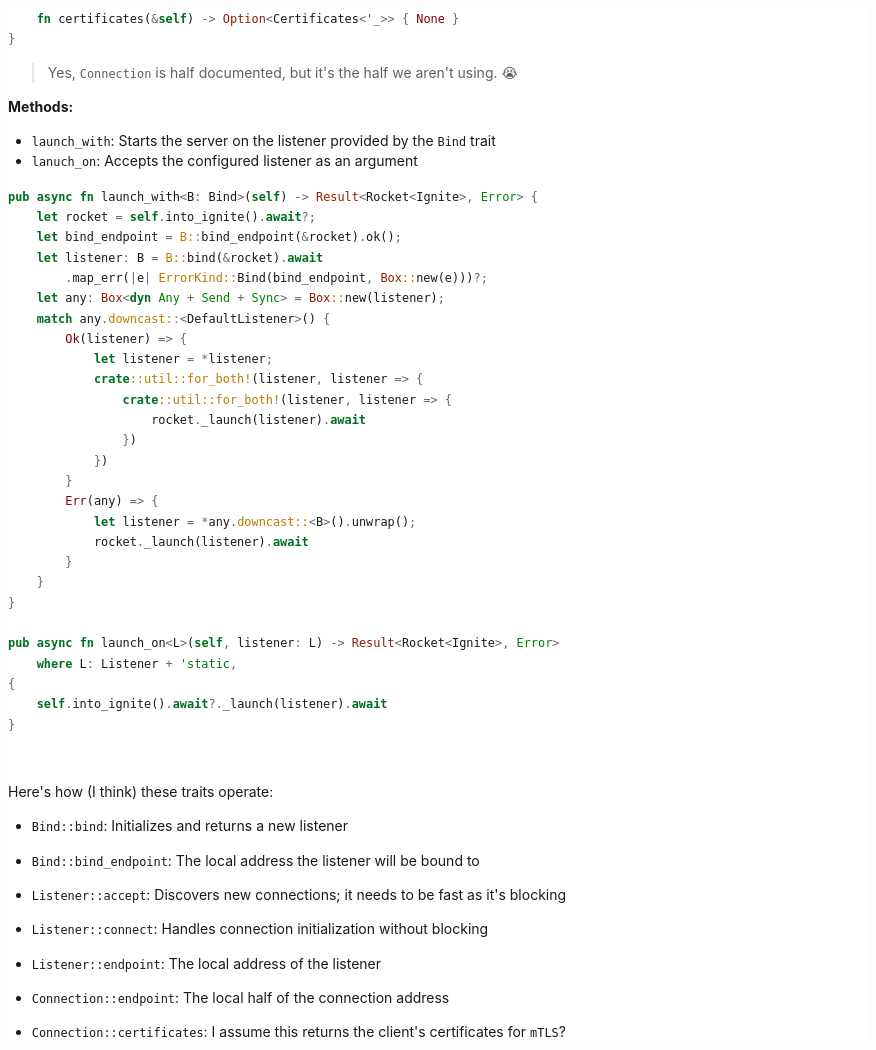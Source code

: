 ```rs
    fn certificates(&self) -> Option<Certificates<'_>> { None }
}
```
> Yes, `Connection` is half documented, but it's the half we aren't using. 😭

**Methods:**

- `launch_with`: Starts the server on the listener provided by the `Bind` trait
- `lanuch_on`: Accepts the configured listener as an argument


```rs
pub async fn launch_with<B: Bind>(self) -> Result<Rocket<Ignite>, Error> {
    let rocket = self.into_ignite().await?;
    let bind_endpoint = B::bind_endpoint(&rocket).ok();
    let listener: B = B::bind(&rocket).await
        .map_err(|e| ErrorKind::Bind(bind_endpoint, Box::new(e)))?;
    let any: Box<dyn Any + Send + Sync> = Box::new(listener);
    match any.downcast::<DefaultListener>() {
        Ok(listener) => {
            let listener = *listener;
            crate::util::for_both!(listener, listener => {
                crate::util::for_both!(listener, listener => {
                    rocket._launch(listener).await
                })
            })
        }
        Err(any) => {
            let listener = *any.downcast::<B>().unwrap();
            rocket._launch(listener).await
        }
    }
}

pub async fn launch_on<L>(self, listener: L) -> Result<Rocket<Ignite>, Error>
    where L: Listener + 'static,
{
    self.into_ignite().await?._launch(listener).await
}
```

<br/>

Here's how (I think) these traits operate:

- `Bind::bind`: Initializes and returns a new listener
- `Bind::bind_endpoint`: The local address the listener will be bound to

- `Listener::accept`: Discovers new connections; it needs to be fast as it's blocking
- `Listener::connect`: Handles connection initialization without blocking
- `Listener::endpoint`: The local address of the listener

- `Connection::endpoint`: The local half of the connection address
- `Connection::certificates`: I assume this returns the client's certificates for `mTLS`?
